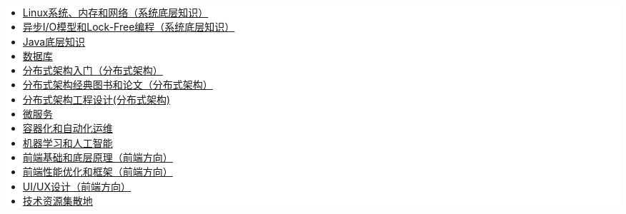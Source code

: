 <ul>
<li><a href="https://time.geekbang.org/column/article/9759">Linux系统、内存和网络（系统底层知识）</a></li>
<li><a href="https://time.geekbang.org/column/article/9851">异步I/O模型和Lock-Free编程（系统底层知识）</a></li>
<li><a href="https://time.geekbang.org/column/article/10216">Java底层知识</a></li>
<li><a href="https://time.geekbang.org/column/article/10301">数据库</a></li>
<li><a href="https://time.geekbang.org/column/article/10603">分布式架构入门（分布式架构）</a></li>
<li><a href="https://time.geekbang.org/column/article/10604">分布式架构经典图书和论文（分布式架构）</a></li>
<li><a href="https://time.geekbang.org/column/article/11232">分布式架构工程设计(分布式架构)</a></li>
<li><a href="https://time.geekbang.org/column/article/11116">微服务</a></li>
<li><a href="https://time.geekbang.org/column/article/11665">容器化和自动化运维</a></li>
<li><a href="https://time.geekbang.org/column/article/11669">机器学习和人工智能</a></li>
<li><a href="https://time.geekbang.org/column/article/12271">前端基础和底层原理（前端方向）</a></li>
<li><a href="https://time.geekbang.org/column/article/12389">前端性能优化和框架（前端方向）</a></li>
<li><a href="https://time.geekbang.org/column/article/12486">UI/UX设计（前端方向）</a></li>
<li><a href="https://time.geekbang.org/column/article/12561">技术资源集散地</a></li>
</ul>
</li>
</ul><p></p>